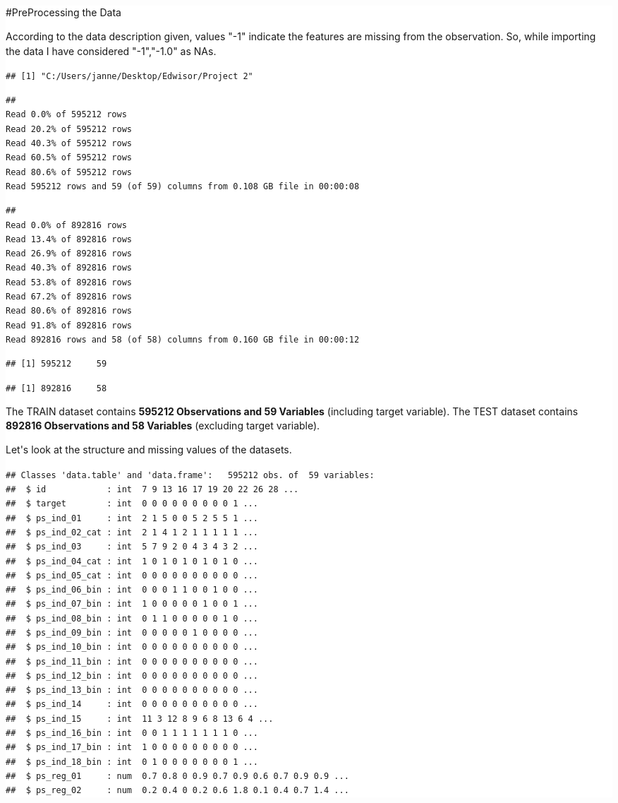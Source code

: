 #PreProcessing the Data

According to the data description given, values "-1" indicate the features are missing from the observation. So, while importing the data I have considered "-1","-1.0" as NAs.


```
## [1] "C:/Users/janne/Desktop/Edwisor/Project 2"
```

```
## 
Read 0.0% of 595212 rows
Read 20.2% of 595212 rows
Read 40.3% of 595212 rows
Read 60.5% of 595212 rows
Read 80.6% of 595212 rows
Read 595212 rows and 59 (of 59) columns from 0.108 GB file in 00:00:08
```

```
## 
Read 0.0% of 892816 rows
Read 13.4% of 892816 rows
Read 26.9% of 892816 rows
Read 40.3% of 892816 rows
Read 53.8% of 892816 rows
Read 67.2% of 892816 rows
Read 80.6% of 892816 rows
Read 91.8% of 892816 rows
Read 892816 rows and 58 (of 58) columns from 0.160 GB file in 00:00:12
```

```
## [1] 595212     59
```

```
## [1] 892816     58
```

The TRAIN dataset contains **595212 Observations and 59 Variables** (including target variable). The TEST dataset contains **892816 Observations and 58 Variables** (excluding target variable). 

Let's look at the structure and missing values of the datasets.


```
## Classes 'data.table' and 'data.frame':	595212 obs. of  59 variables:
##  $ id            : int  7 9 13 16 17 19 20 22 26 28 ...
##  $ target        : int  0 0 0 0 0 0 0 0 0 1 ...
##  $ ps_ind_01     : int  2 1 5 0 0 5 2 5 5 1 ...
##  $ ps_ind_02_cat : int  2 1 4 1 2 1 1 1 1 1 ...
##  $ ps_ind_03     : int  5 7 9 2 0 4 3 4 3 2 ...
##  $ ps_ind_04_cat : int  1 0 1 0 1 0 1 0 1 0 ...
##  $ ps_ind_05_cat : int  0 0 0 0 0 0 0 0 0 0 ...
##  $ ps_ind_06_bin : int  0 0 0 1 1 0 0 1 0 0 ...
##  $ ps_ind_07_bin : int  1 0 0 0 0 0 1 0 0 1 ...
##  $ ps_ind_08_bin : int  0 1 1 0 0 0 0 0 1 0 ...
##  $ ps_ind_09_bin : int  0 0 0 0 0 1 0 0 0 0 ...
##  $ ps_ind_10_bin : int  0 0 0 0 0 0 0 0 0 0 ...
##  $ ps_ind_11_bin : int  0 0 0 0 0 0 0 0 0 0 ...
##  $ ps_ind_12_bin : int  0 0 0 0 0 0 0 0 0 0 ...
##  $ ps_ind_13_bin : int  0 0 0 0 0 0 0 0 0 0 ...
##  $ ps_ind_14     : int  0 0 0 0 0 0 0 0 0 0 ...
##  $ ps_ind_15     : int  11 3 12 8 9 6 8 13 6 4 ...
##  $ ps_ind_16_bin : int  0 0 1 1 1 1 1 1 1 0 ...
##  $ ps_ind_17_bin : int  1 0 0 0 0 0 0 0 0 0 ...
##  $ ps_ind_18_bin : int  0 1 0 0 0 0 0 0 0 1 ...
##  $ ps_reg_01     : num  0.7 0.8 0 0.9 0.7 0.9 0.6 0.7 0.9 0.9 ...
##  $ ps_reg_02     : num  0.2 0.4 0 0.2 0.6 1.8 0.1 0.4 0.7 1.4 ...
```